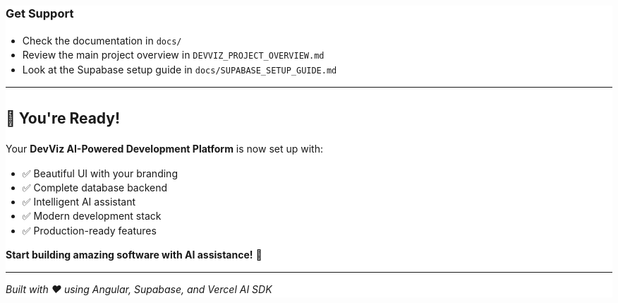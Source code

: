 ### **Get Support**
- Check the documentation in `docs/`
- Review the main project overview in `DEVVIZ_PROJECT_OVERVIEW.md`
- Look at the Supabase setup guide in `docs/SUPABASE_SETUP_GUIDE.md`

---

## 🎉 You're Ready!

Your **DevViz AI-Powered Development Platform** is now set up with:
- ✅ Beautiful UI with your branding
- ✅ Complete database backend
- ✅ Intelligent AI assistant
- ✅ Modern development stack
- ✅ Production-ready features

**Start building amazing software with AI assistance!** 🚀

---

*Built with ❤️ using Angular, Supabase, and Vercel AI SDK*